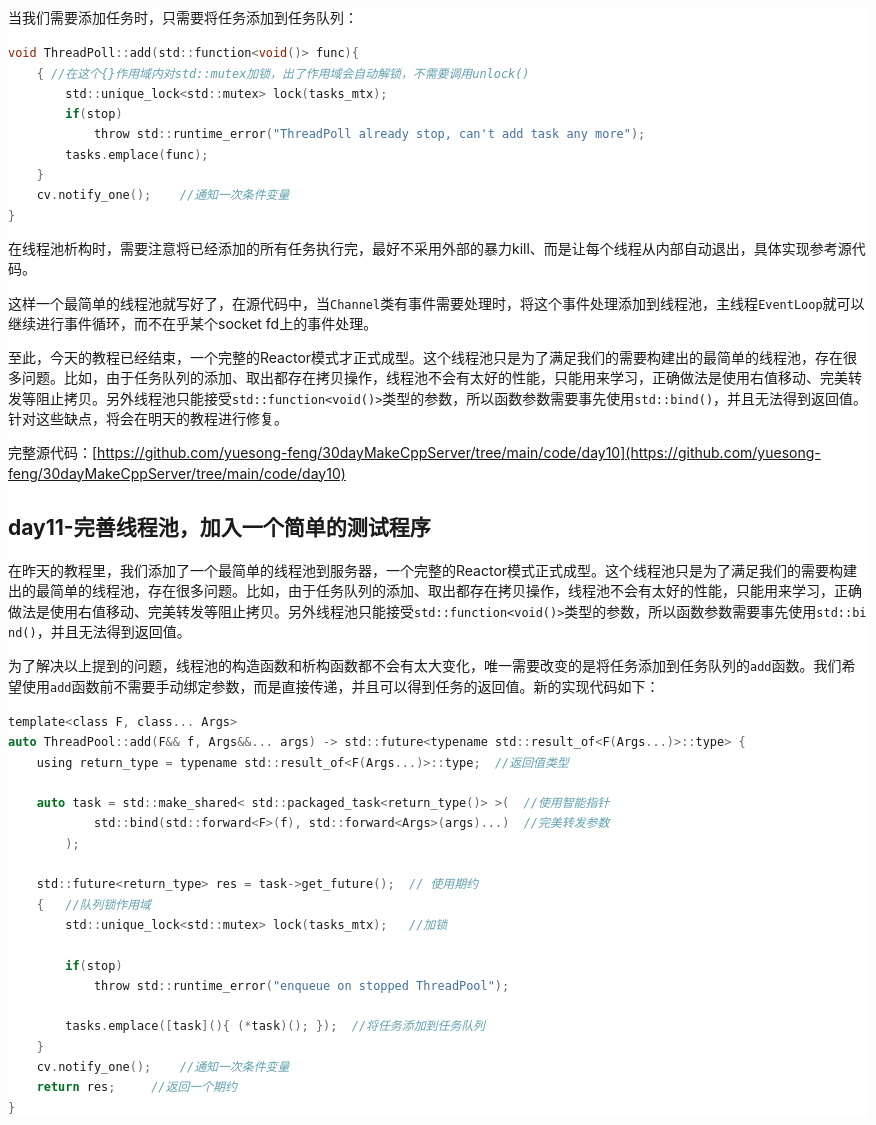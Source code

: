 当我们需要添加任务时，只需要将任务添加到任务队列：

```c
void ThreadPoll::add(std::function<void()> func){
    { //在这个{}作用域内对std::mutex加锁，出了作用域会自动解锁，不需要调用unlock()
        std::unique_lock<std::mutex> lock(tasks_mtx);
        if(stop)
            throw std::runtime_error("ThreadPoll already stop, can't add task any more");
        tasks.emplace(func);
    }
    cv.notify_one();    //通知一次条件变量
}
```

在线程池析构时，需要注意将已经添加的所有任务执行完，最好不采用外部的暴力kill、而是让每个线程从内部自动退出，具体实现参考源代码。

这样一个最简单的线程池就写好了，在源代码中，当`Channel`类有事件需要处理时，将这个事件处理添加到线程池，主线程`EventLoop`就可以继续进行事件循环，而不在乎某个socket fd上的事件处理。

至此，今天的教程已经结束，一个完整的Reactor模式才正式成型。这个线程池只是为了满足我们的需要构建出的最简单的线程池，存在很多问题。比如，由于任务队列的添加、取出都存在拷贝操作，线程池不会有太好的性能，只能用来学习，正确做法是使用右值移动、完美转发等阻止拷贝。另外线程池只能接受`std::function<void()>`类型的参数，所以函数参数需要事先使用`std::bind()`，并且无法得到返回值。针对这些缺点，将会在明天的教程进行修复。

完整源代码：[https://github.com/yuesong-feng/30dayMakeCppServer/tree/main/code/day10](https://github.com/yuesong-feng/30dayMakeCppServer/tree/main/code/day10)

## day11-完善线程池，加入一个简单的测试程序

在昨天的教程里，我们添加了一个最简单的线程池到服务器，一个完整的Reactor模式正式成型。这个线程池只是为了满足我们的需要构建出的最简单的线程池，存在很多问题。比如，由于任务队列的添加、取出都存在拷贝操作，线程池不会有太好的性能，只能用来学习，正确做法是使用右值移动、完美转发等阻止拷贝。另外线程池只能接受`std::function<void()>`类型的参数，所以函数参数需要事先使用`std::bind()`，并且无法得到返回值。

为了解决以上提到的问题，线程池的构造函数和析构函数都不会有太大变化，唯一需要改变的是将任务添加到任务队列的`add`函数。我们希望使用`add`函数前不需要手动绑定参数，而是直接传递，并且可以得到任务的返回值。新的实现代码如下：

```c
template<class F, class... Args>
auto ThreadPool::add(F&& f, Args&&... args) -> std::future<typename std::result_of<F(Args...)>::type> {
    using return_type = typename std::result_of<F(Args...)>::type;  //返回值类型

    auto task = std::make_shared< std::packaged_task<return_type()> >(  //使用智能指针
            std::bind(std::forward<F>(f), std::forward<Args>(args)...)  //完美转发参数
        );  
        
    std::future<return_type> res = task->get_future();  // 使用期约
    {   //队列锁作用域
        std::unique_lock<std::mutex> lock(tasks_mtx);   //加锁

        if(stop)
            throw std::runtime_error("enqueue on stopped ThreadPool");

        tasks.emplace([task](){ (*task)(); });  //将任务添加到任务队列
    }
    cv.notify_one();    //通知一次条件变量
    return res;     //返回一个期约
}
```

